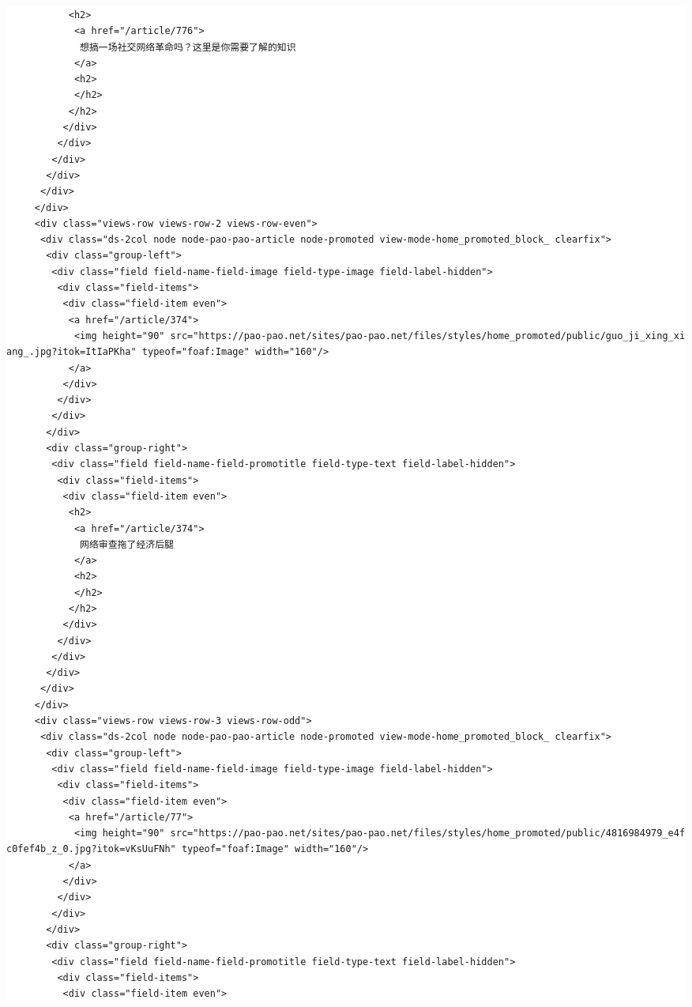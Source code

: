                <h2>
                <a href="/article/776">
                 想搞一场社交网络革命吗？这里是你需要了解的知识
                </a>
                <h2>
                </h2>
               </h2>
              </div>
             </div>
            </div>
           </div>
          </div>
         </div>
         <div class="views-row views-row-2 views-row-even">
          <div class="ds-2col node node-pao-pao-article node-promoted view-mode-home_promoted_block_ clearfix">
           <div class="group-left">
            <div class="field field-name-field-image field-type-image field-label-hidden">
             <div class="field-items">
              <div class="field-item even">
               <a href="/article/374">
                <img height="90" src="https://pao-pao.net/sites/pao-pao.net/files/styles/home_promoted/public/guo_ji_xing_xiang_.jpg?itok=ItIaPKha" typeof="foaf:Image" width="160"/>
               </a>
              </div>
             </div>
            </div>
           </div>
           <div class="group-right">
            <div class="field field-name-field-promotitle field-type-text field-label-hidden">
             <div class="field-items">
              <div class="field-item even">
               <h2>
                <a href="/article/374">
                 网络审查拖了经济后腿
                </a>
                <h2>
                </h2>
               </h2>
              </div>
             </div>
            </div>
           </div>
          </div>
         </div>
         <div class="views-row views-row-3 views-row-odd">
          <div class="ds-2col node node-pao-pao-article node-promoted view-mode-home_promoted_block_ clearfix">
           <div class="group-left">
            <div class="field field-name-field-image field-type-image field-label-hidden">
             <div class="field-items">
              <div class="field-item even">
               <a href="/article/77">
                <img height="90" src="https://pao-pao.net/sites/pao-pao.net/files/styles/home_promoted/public/4816984979_e4fc0fef4b_z_0.jpg?itok=vKsUuFNh" typeof="foaf:Image" width="160"/>
               </a>
              </div>
             </div>
            </div>
           </div>
           <div class="group-right">
            <div class="field field-name-field-promotitle field-type-text field-label-hidden">
             <div class="field-items">
              <div class="field-item even">